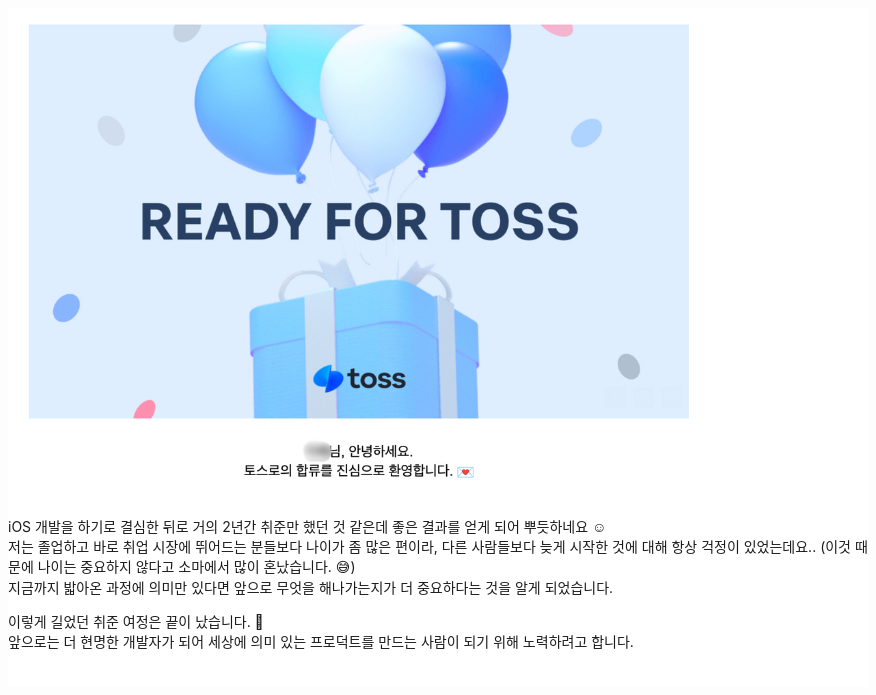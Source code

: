 <img src="/assets/img/job/9.jpeg" width=700>

<br>

iOS 개발을 하기로 결심한 뒤로 거의 2년간 취준만 했던 것 같은데 좋은 결과를 얻게 되어 뿌듯하네요 ☺️ <br>
저는 졸업하고 바로 취업 시장에 뛰어드는 분들보다 나이가 좀 많은 편이라, 다른 사람들보다 늦게 시작한 것에 대해 항상 걱정이 있었는데요.. (이것 때문에 나이는 중요하지 않다고 소마에서 많이 혼났습니다. 😅) <br>
지금까지 밟아온 과정에 의미만 있다면 앞으로 무엇을 해나가는지가 더 중요하다는 것을 알게 되었습니다.<br>

이렇게 길었던 취준 여정은 끝이 났습니다. 🥳<br>
앞으로는 더 현명한 개발자가 되어 세상에 의미 있는 프로덕트를 만드는 사람이 되기 위해 노력하려고 합니다.<br>

<br>